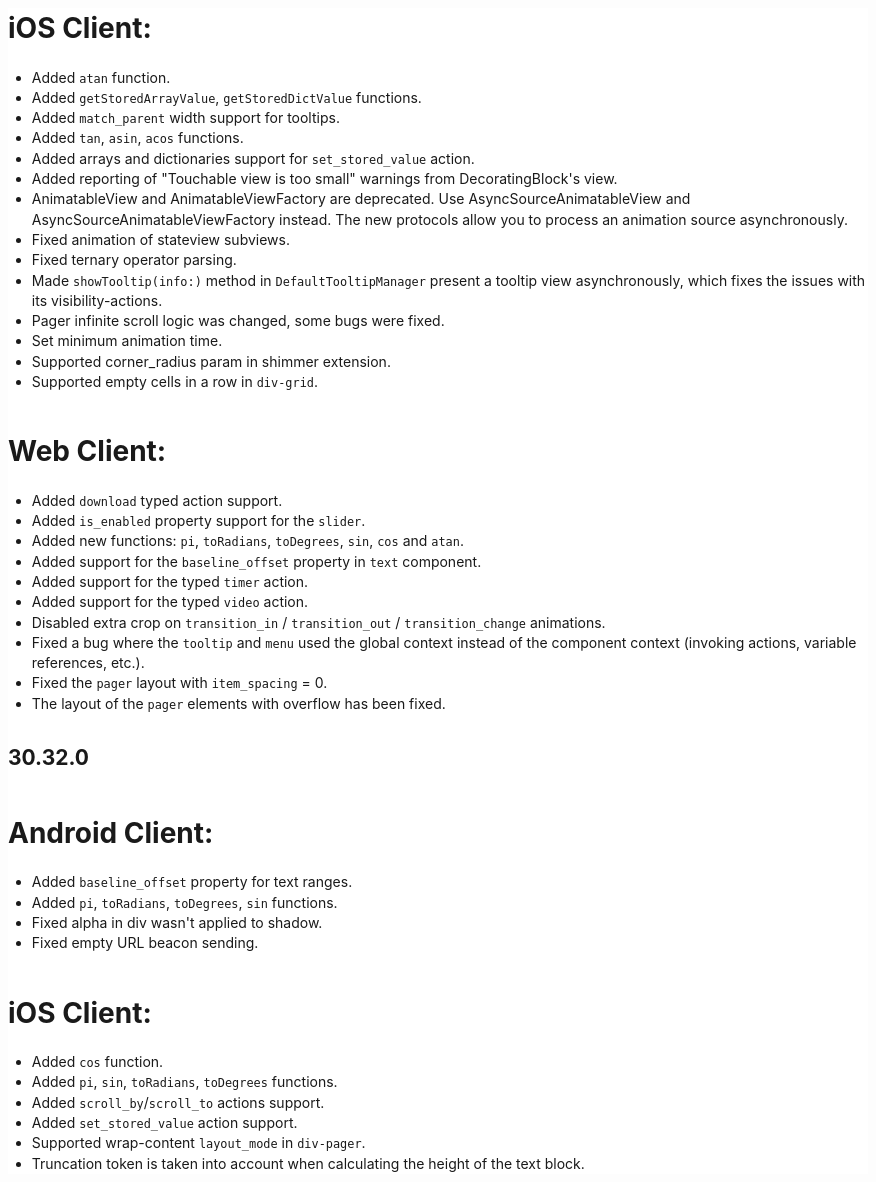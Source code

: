 # iOS Client:
* Added `atan` function.
* Added `getStoredArrayValue`, `getStoredDictValue` functions.
* Added `match_parent` width support for tooltips.
* Added `tan`, `asin`, `acos` functions.
* Added arrays and dictionaries support for `set_stored_value` action.
* Added reporting of "Touchable view is too small" warnings from DecoratingBlock's view.
* AnimatableView and AnimatableViewFactory are deprecated. Use AsyncSourceAnimatableView and AsyncSourceAnimatableViewFactory instead. The new protocols allow you to process an animation source asynchronously.
* Fixed animation of stateview subviews.
* Fixed ternary operator parsing.
* Made `showTooltip(info:)` method in `DefaultTooltipManager` present a tooltip view asynchronously, which fixes the issues with its visibility-actions.
* Pager infinite scroll logic was changed, some bugs were fixed.
* Set minimum animation time.
* Supported corner_radius param in shimmer extension.
* Supported empty cells in a row in `div-grid`.

# Web Client:
* Added `download` typed action support.
* Added `is_enabled` property support for the `slider`.
* Added new functions: `pi`, `toRadians`, `toDegrees`, `sin`, `cos` and `atan`.
* Added support for the `baseline_offset` property in `text` component.
* Added support for the typed `timer` action.
* Added support for the typed `video` action.
* Disabled extra crop on `transition_in` / `transition_out` / `transition_change` animations.
* Fixed a bug where the `tooltip` and `menu` used the global context instead of the component context (invoking actions, variable references, etc.).
* Fixed the `pager` layout with `item_spacing` = 0.
* The layout of the `pager` elements with overflow has been fixed.


## 30.32.0

# Android Client:
* Added `baseline_offset` property for text ranges.
* Added `pi`, `toRadians`, `toDegrees`, `sin` functions.
* Fixed alpha in div wasn't applied to shadow.
* Fixed empty URL beacon sending.

# iOS Client:
* Added `cos` function.
* Added `pi`, `sin`, `toRadians`, `toDegrees` functions.
* Added `scroll_by`/`scroll_to` actions support.
* Added `set_stored_value` action support.
* Supported wrap-content `layout_mode` in `div-pager`.
* Trunсation token is taken into account when calculating the height of the text block.
